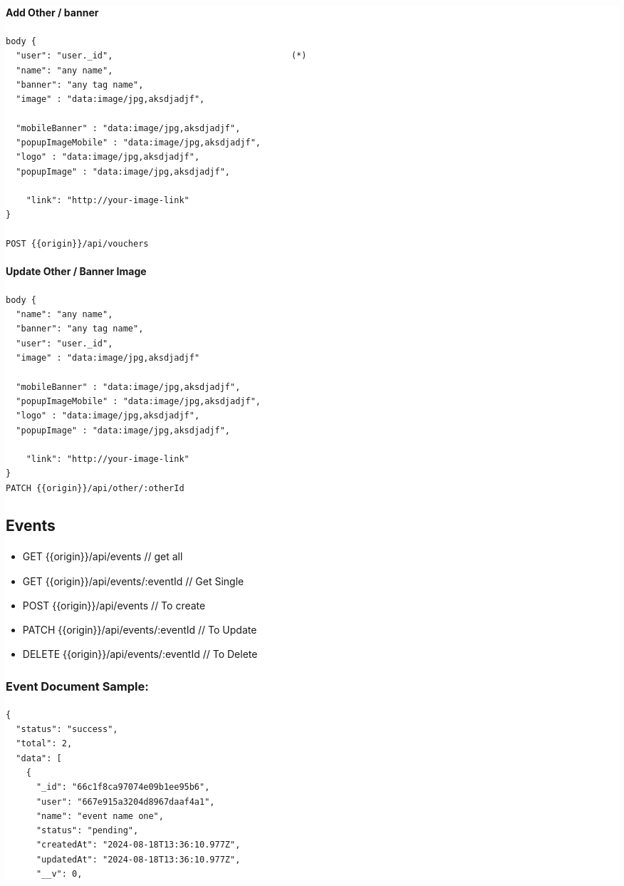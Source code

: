 
#### Add Other  / banner
```
body {
  "user": "user._id",                                   (*)
  "name": "any name",
  "banner": "any tag name",
  "image" : "data:image/jpg,aksdjadjf",

  "mobileBanner" : "data:image/jpg,aksdjadjf",
  "popupImageMobile" : "data:image/jpg,aksdjadjf",
  "logo" : "data:image/jpg,aksdjadjf",
  "popupImage" : "data:image/jpg,aksdjadjf",

	"link": "http://your-image-link"
}

POST {{origin}}/api/vouchers
```

#### Update Other / Banner Image
```
body {
  "name": "any name",
  "banner": "any tag name",
  "user": "user._id",
  "image" : "data:image/jpg,aksdjadjf"

  "mobileBanner" : "data:image/jpg,aksdjadjf",
  "popupImageMobile" : "data:image/jpg,aksdjadjf",
  "logo" : "data:image/jpg,aksdjadjf",
  "popupImage" : "data:image/jpg,aksdjadjf",

	"link": "http://your-image-link"
}
PATCH {{origin}}/api/other/:otherId
```






## Events
- GET {{origin}}/api/events 		    // get all
- GET {{origin}}/api/events/:eventId        // Get Single

- POST {{origin}}/api/events                // To create
- PATCH {{origin}}/api/events/:eventId      // To Update
- DELETE {{origin}}/api/events/:eventId     // To Delete

### Event Document Sample:
```
{
  "status": "success",
  "total": 2,
  "data": [
    {
      "_id": "66c1f8ca97074e09b1ee95b6",
      "user": "667e915a3204d8967daaf4a1",
      "name": "event name one",
      "status": "pending",
      "createdAt": "2024-08-18T13:36:10.977Z",
      "updatedAt": "2024-08-18T13:36:10.977Z",
      "__v": 0,
```